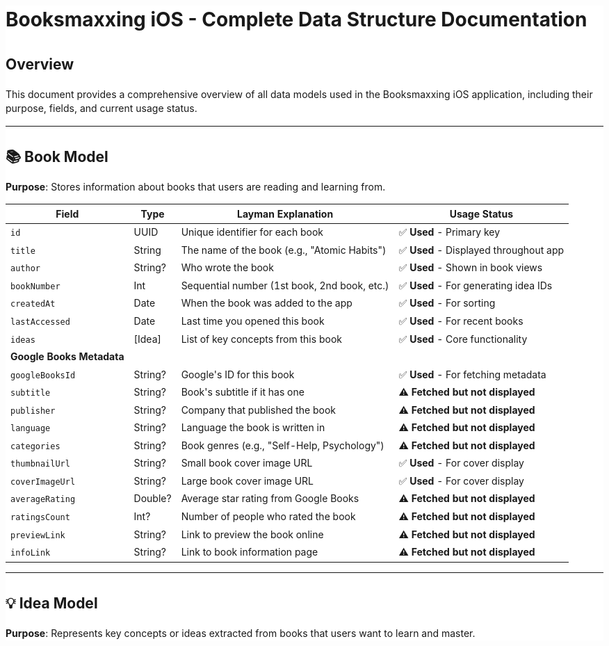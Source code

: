 # Booksmaxxing iOS - Complete Data Structure Documentation

## Overview
This document provides a comprehensive overview of all data models used in the Booksmaxxing iOS application, including their purpose, fields, and current usage status.

---

## 📚 Book Model
**Purpose**: Stores information about books that users are reading and learning from.

| Field | Type | Layman Explanation | Usage Status |
|-------|------|-------------------|--------------|
| `id` | UUID | Unique identifier for each book | ✅ **Used** - Primary key |
| `title` | String | The name of the book (e.g., "Atomic Habits") | ✅ **Used** - Displayed throughout app |
| `author` | String? | Who wrote the book | ✅ **Used** - Shown in book views |
| `bookNumber` | Int | Sequential number (1st book, 2nd book, etc.) | ✅ **Used** - For generating idea IDs |
| `createdAt` | Date | When the book was added to the app | ✅ **Used** - For sorting |
| `lastAccessed` | Date | Last time you opened this book | ✅ **Used** - For recent books |
| `ideas` | [Idea] | List of key concepts from this book | ✅ **Used** - Core functionality |
| **Google Books Metadata** | | | |
| `googleBooksId` | String? | Google's ID for this book | ✅ **Used** - For fetching metadata |
| `subtitle` | String? | Book's subtitle if it has one | ⚠️ **Fetched but not displayed** |
| `publisher` | String? | Company that published the book | ⚠️ **Fetched but not displayed** |
| `language` | String? | Language the book is written in | ⚠️ **Fetched but not displayed** |
| `categories` | String? | Book genres (e.g., "Self-Help, Psychology") | ⚠️ **Fetched but not displayed** |
| `thumbnailUrl` | String? | Small book cover image URL | ✅ **Used** - For cover display |
| `coverImageUrl` | String? | Large book cover image URL | ✅ **Used** - For cover display |
| `averageRating` | Double? | Average star rating from Google Books | ⚠️ **Fetched but not displayed** |
| `ratingsCount` | Int? | Number of people who rated the book | ⚠️ **Fetched but not displayed** |
| `previewLink` | String? | Link to preview the book online | ⚠️ **Fetched but not displayed** |
| `infoLink` | String? | Link to book information page | ⚠️ **Fetched but not displayed** |

---

## 💡 Idea Model
**Purpose**: Represents key concepts or ideas extracted from books that users want to learn and master.
